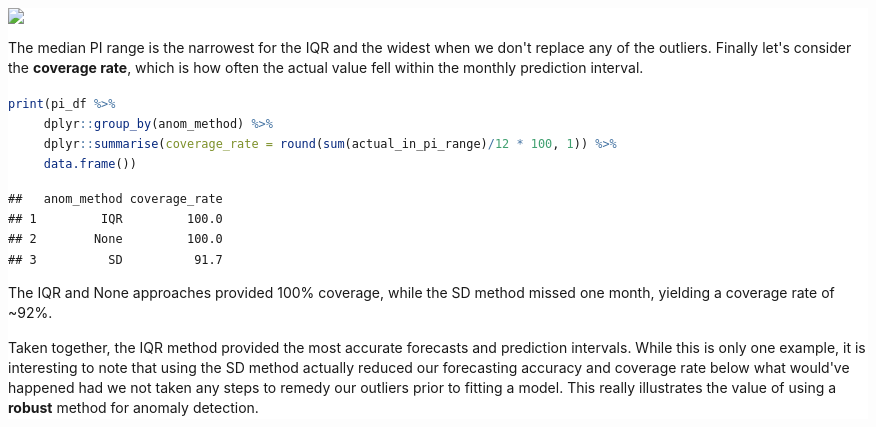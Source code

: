 <img src="../outlier_detection_images/pi_range_boxplot.png" class="img-responsive" style="display: block; margin: auto;" />

The median PI range is the narrowest for the IQR and the widest when we don't replace any of the outliers. Finally let's consider the **coverage rate**, which is how often the actual value fell within the monthly prediction interval. 

```r
print(pi_df %>% 
     dplyr::group_by(anom_method) %>% 
     dplyr::summarise(coverage_rate = round(sum(actual_in_pi_range)/12 * 100, 1)) %>% 
     data.frame())
```

```
##   anom_method coverage_rate
## 1         IQR         100.0
## 2        None         100.0
## 3          SD          91.7
```

The IQR and None approaches provided 100% coverage, while the SD method missed one month, yielding a coverage rate of ~92%. 

Taken together, the IQR method provided the most accurate forecasts and prediction intervals. While this is only one example, it is interesting to note that using the SD method actually reduced our forecasting accuracy and coverage rate below what would've happened had we not taken any steps to remedy our outliers prior to fitting a model. This really illustrates the value of using a **robust** method for anomaly detection.


